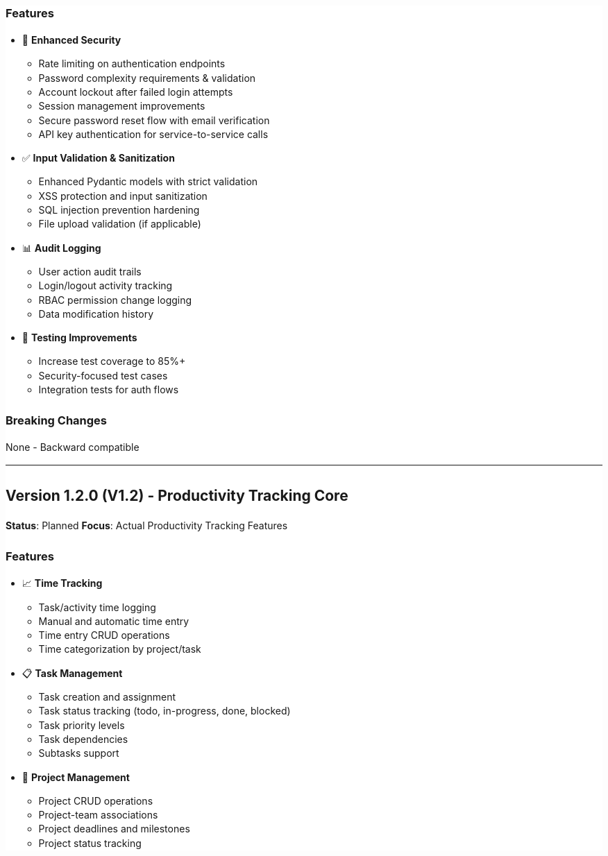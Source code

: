 ### Features
- 🔐 **Enhanced Security**
  - Rate limiting on authentication endpoints
  - Password complexity requirements & validation
  - Account lockout after failed login attempts
  - Session management improvements
  - Secure password reset flow with email verification
  - API key authentication for service-to-service calls

- ✅ **Input Validation & Sanitization**
  - Enhanced Pydantic models with strict validation
  - XSS protection and input sanitization
  - SQL injection prevention hardening
  - File upload validation (if applicable)

- 📊 **Audit Logging**
  - User action audit trails
  - Login/logout activity tracking
  - RBAC permission change logging
  - Data modification history

- 🧪 **Testing Improvements**
  - Increase test coverage to 85%+
  - Security-focused test cases
  - Integration tests for auth flows

### Breaking Changes
None - Backward compatible

---

## Version 1.2.0 (V1.2) - Productivity Tracking Core

**Status**: Planned
**Focus**: Actual Productivity Tracking Features

### Features
- 📈 **Time Tracking**
  - Task/activity time logging
  - Manual and automatic time entry
  - Time entry CRUD operations
  - Time categorization by project/task

- 📋 **Task Management**
  - Task creation and assignment
  - Task status tracking (todo, in-progress, done, blocked)
  - Task priority levels
  - Task dependencies
  - Subtasks support

- 🎯 **Project Management**
  - Project CRUD operations
  - Project-team associations
  - Project deadlines and milestones
  - Project status tracking
